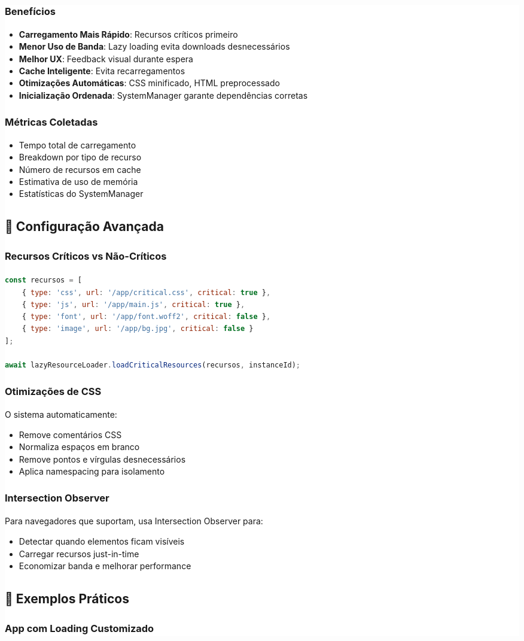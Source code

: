 ### Benefícios

- **Carregamento Mais Rápido**: Recursos críticos primeiro
- **Menor Uso de Banda**: Lazy loading evita downloads desnecessários
- **Melhor UX**: Feedback visual durante espera
- **Cache Inteligente**: Evita recarregamentos
- **Otimizações Automáticas**: CSS minificado, HTML preprocessado
- **Inicialização Ordenada**: SystemManager garante dependências corretas

### Métricas Coletadas

- Tempo total de carregamento
- Breakdown por tipo de recurso
- Número de recursos em cache
- Estimativa de uso de memória
- Estatísticas do SystemManager

## 🔧 Configuração Avançada

### Recursos Críticos vs Não-Críticos

```javascript
const recursos = [
    { type: 'css', url: '/app/critical.css', critical: true },
    { type: 'js', url: '/app/main.js', critical: true },
    { type: 'font', url: '/app/font.woff2', critical: false },
    { type: 'image', url: '/app/bg.jpg', critical: false }
];

await lazyResourceLoader.loadCriticalResources(recursos, instanceId);
```

### Otimizações de CSS

O sistema automaticamente:
- Remove comentários CSS
- Normaliza espaços em branco
- Remove pontos e vírgulas desnecessários
- Aplica namespacing para isolamento

### Intersection Observer

Para navegadores que suportam, usa Intersection Observer para:
- Detectar quando elementos ficam visíveis
- Carregar recursos just-in-time
- Economizar banda e melhorar performance

## 🎯 Exemplos Práticos

### App com Loading Customizado
